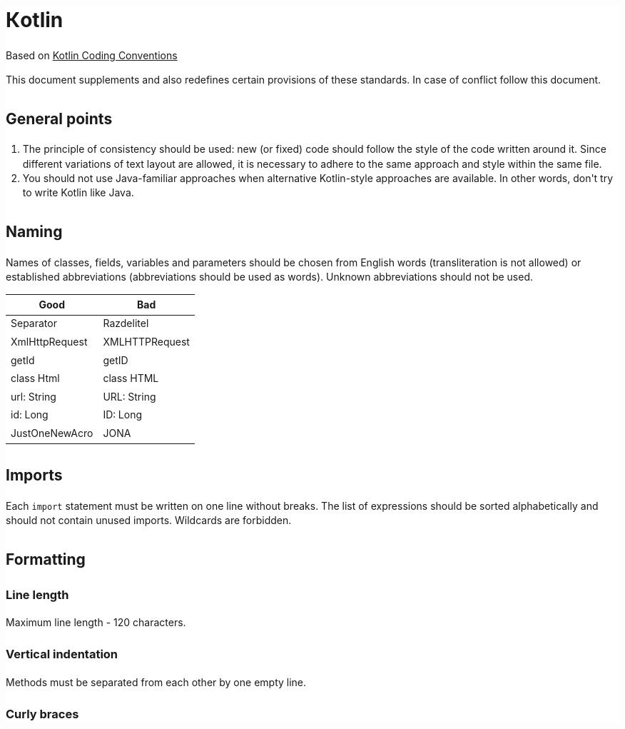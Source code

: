 # Кotlin

Based on [Kotlin Coding Conventions](https://kotlinlang.org/docs/coding-conventions.html)

This document supplements and also redefines certain provisions of these standards. In case of conflict follow this document.

## General points

1. The principle of consistency should be used: new (or fixed) code should follow the style of the code written around it. Since different variations of text layout are allowed, it is necessary to adhere to the same approach and style within the same file.
2. You should not use Java-familiar approaches when alternative Kotlin-style approaches are available. In other words, don't try to write Kotlin like Java.


## Naming

Names of classes, fields, variables and parameters should be chosen from English words (transliteration is not allowed) or established abbreviations (abbreviations should be used as words). Unknown abbreviations should not be used.

Good             | Bad
---------------- | ----------------
Separator        | Razdelitel
XmlHttpRequest   | XMLHTTPRequest
getId            | getID
class Html       | class HTML
url: String      | URL: String
id: Long         | ID: Long
JustOneNewAcro   | JONA


## Imports

Each `import` statement must be written on one line without breaks. The list of expressions should be sorted alphabetically and should not contain unused imports.
Wildcards are forbidden.


## Formatting

### Line length

Maximum line length - 120 characters.

### Vertical indentation

Methods must be separated from each other by one empty line.

### Curly braces
